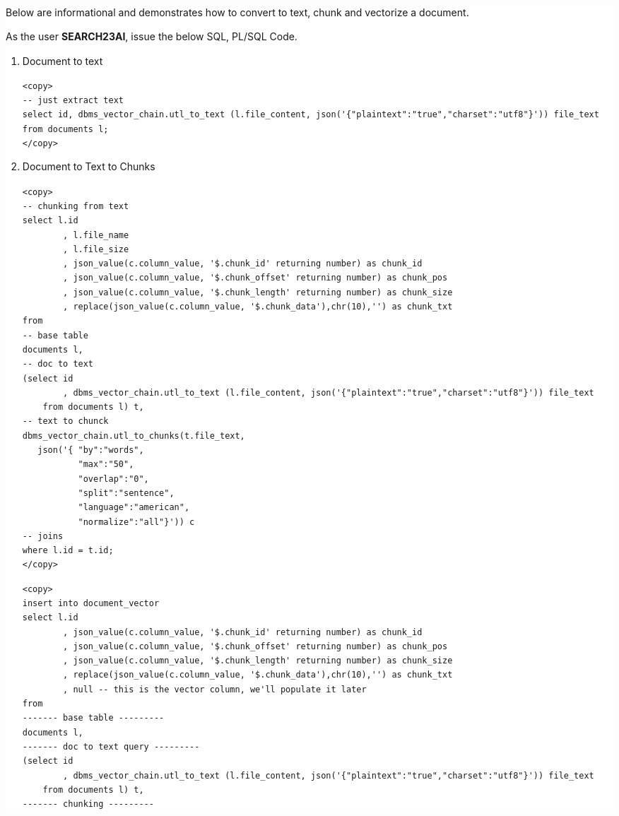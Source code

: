 Below are informational and demonstrates how to convert to text, chunk and vectorize a document.

As the user **SEARCH23AI**, issue the below SQL, PL/SQL Code.

1. Document to text

    ```
    <copy>
	-- just extract text
	select id, dbms_vector_chain.utl_to_text (l.file_content, json('{"plaintext":"true","charset":"utf8"}')) file_text
	from documents l;
    </copy>
    ```

2. Document to Text to Chunks

    ```
    <copy>
	-- chunking from text
	select l.id
			, l.file_name
			, l.file_size
			, json_value(c.column_value, '$.chunk_id' returning number) as chunk_id
			, json_value(c.column_value, '$.chunk_offset' returning number) as chunk_pos
			, json_value(c.column_value, '$.chunk_length' returning number) as chunk_size
			, replace(json_value(c.column_value, '$.chunk_data'),chr(10),'') as chunk_txt
	from 
	-- base table
	documents l,
	-- doc to text
	(select id
			, dbms_vector_chain.utl_to_text (l.file_content, json('{"plaintext":"true","charset":"utf8"}')) file_text
		from documents l) t,
	-- text to chunck
	dbms_vector_chain.utl_to_chunks(t.file_text,
	   json('{ "by":"words",
			   "max":"50",
			   "overlap":"0",
			   "split":"sentence",
			   "language":"american",
			   "normalize":"all"}')) c
	-- joins
	where l.id = t.id;
    </copy>
    ```

    ```
    <copy>
	insert into document_vector
	select l.id
			, json_value(c.column_value, '$.chunk_id' returning number) as chunk_id
			, json_value(c.column_value, '$.chunk_offset' returning number) as chunk_pos
			, json_value(c.column_value, '$.chunk_length' returning number) as chunk_size
			, replace(json_value(c.column_value, '$.chunk_data'),chr(10),'') as chunk_txt
			, null -- this is the vector column, we'll populate it later
	from 
	------- base table ---------
	documents l,
	------- doc to text query ---------
	(select id
			, dbms_vector_chain.utl_to_text (l.file_content, json('{"plaintext":"true","charset":"utf8"}')) file_text
		from documents l) t,
	------- chunking ---------